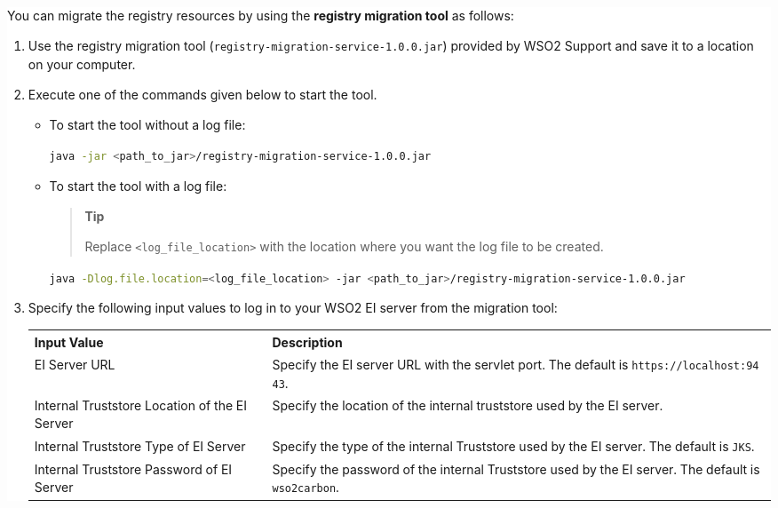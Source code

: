 
You can migrate the registry resources by using the **registry migration tool** as follows:

1. Use the registry migration tool (`registry-migration-service-1.0.0.jar`) provided by WSO2 Support and save it to a location on your computer.

2. Execute one of the commands given below to start the tool.

   - To start the tool without a log file:

     ```bash
     java -jar <path_to_jar>/registry-migration-service-1.0.0.jar
     ```

   - To start the tool with a log file:

   	 > **Tip**
     >
   	 >	Replace `<log_file_location>` with the location where you want the log file to be created.

   	 ```bash
   	 java -Dlog.file.location=<log_file_location> -jar <path_to_jar>/registry-migration-service-1.0.0.jar
   	 ```

3. Specify the following input values to log in to your WSO2 EI server from the migration tool:

   <table>
   	<tr>
   		<th>
   			Input Value
   		</th>
   		<th>
   			Description
   		</th>
   	</tr>
   	<tr>
   		<td>
   			EI Server URL 
   		</td>
   		<td>
   			Specify the EI server URL with the servlet port. The default is <code>https://localhost:9443</code>.
   		</td>
   	</tr>
   	<tr>
   		<td>
   			Internal Truststore Location of the EI Server
   		</td>
   		<td>
   			Specify the location of the internal truststore used by the EI server.
   		</td>
   	</tr>
   	<tr>
   		<td>
   			Internal Truststore Type of EI Server
   		</td>
   		<td>
   			Specify the type of the internal Truststore used by the EI server. The default is <code>JKS</code>.
   		</td>
   	</tr>
   	<tr>
   		<td>
   			Internal Truststore Password of EI Server
   		</td>
   		<td>
   			Specify the password of the internal Truststore used by the EI server. The default is <code>wso2carbon</code>.